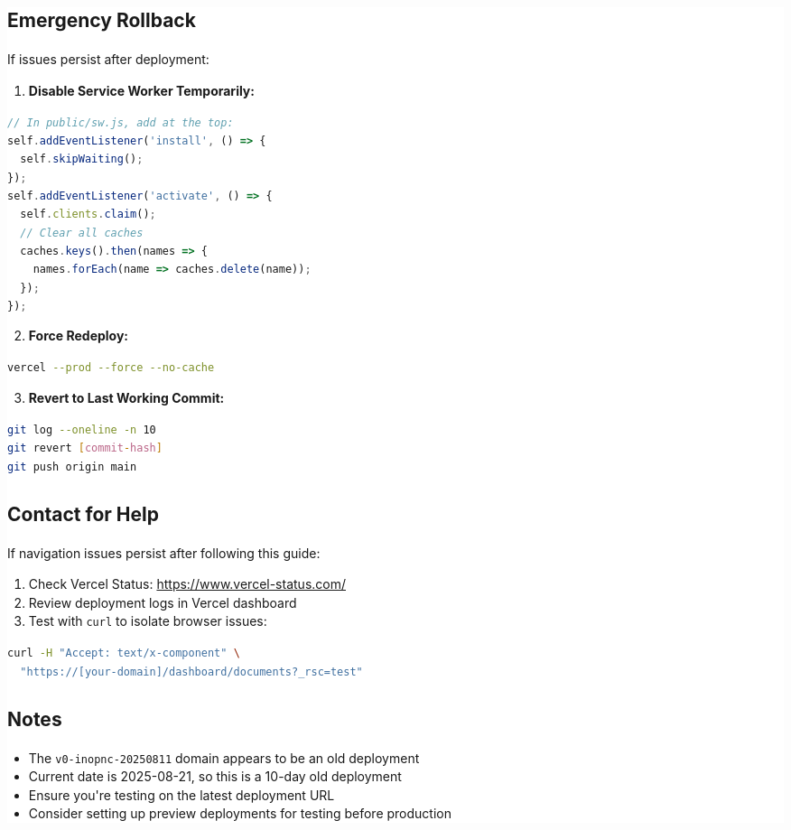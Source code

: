 ## Emergency Rollback

If issues persist after deployment:

1. **Disable Service Worker Temporarily:**
```javascript
// In public/sw.js, add at the top:
self.addEventListener('install', () => {
  self.skipWaiting();
});
self.addEventListener('activate', () => {
  self.clients.claim();
  // Clear all caches
  caches.keys().then(names => {
    names.forEach(name => caches.delete(name));
  });
});
```

2. **Force Redeploy:**
```bash
vercel --prod --force --no-cache
```

3. **Revert to Last Working Commit:**
```bash
git log --oneline -n 10
git revert [commit-hash]
git push origin main
```

## Contact for Help

If navigation issues persist after following this guide:
1. Check Vercel Status: https://www.vercel-status.com/
2. Review deployment logs in Vercel dashboard
3. Test with `curl` to isolate browser issues:
```bash
curl -H "Accept: text/x-component" \
  "https://[your-domain]/dashboard/documents?_rsc=test"
```

## Notes

- The `v0-inopnc-20250811` domain appears to be an old deployment
- Current date is 2025-08-21, so this is a 10-day old deployment
- Ensure you're testing on the latest deployment URL
- Consider setting up preview deployments for testing before production
